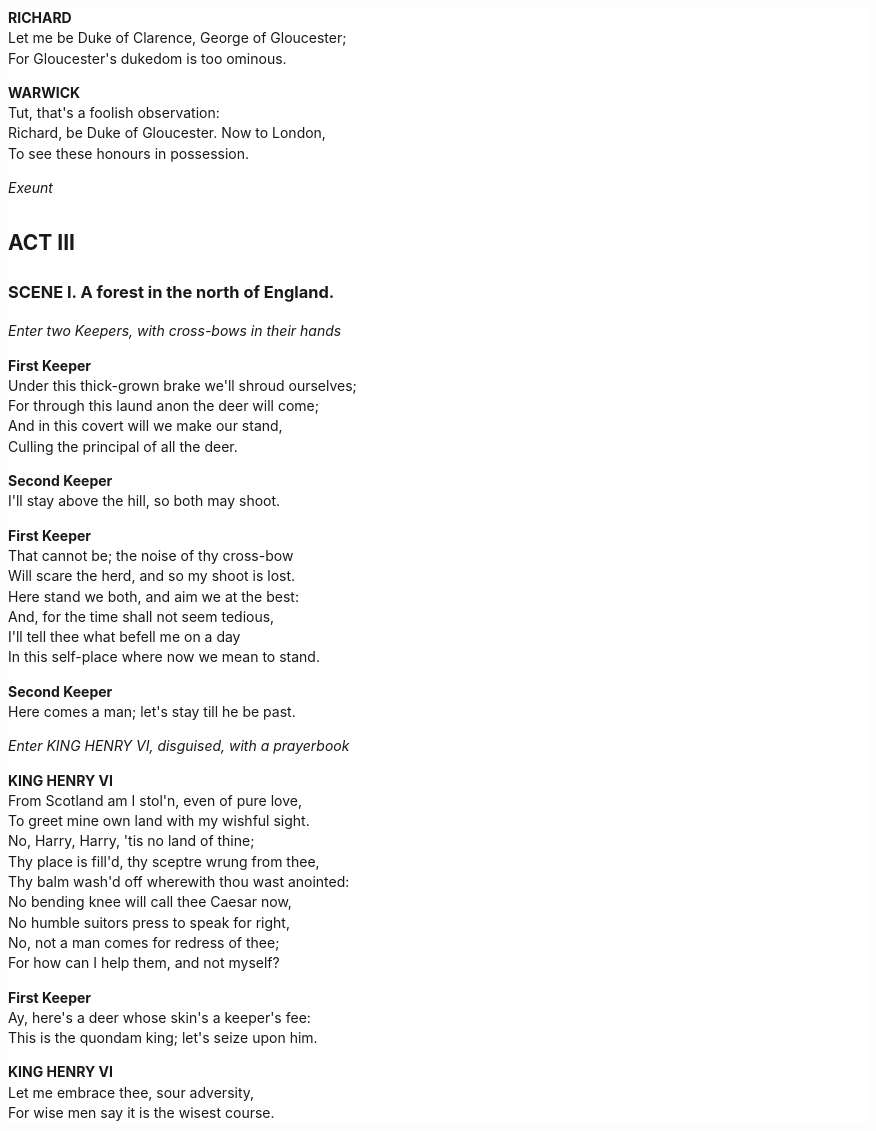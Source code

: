 **RICHARD**  
Let me be Duke of Clarence, George of Gloucester;  
For Gloucester's dukedom is too ominous.

**WARWICK**  
Tut, that's a foolish observation:  
Richard, be Duke of Gloucester. Now to London,  
To see these honours in possession.

*Exeunt*

## ACT III

### SCENE I. A forest in the north of England.

*Enter two Keepers, with cross-bows in their hands*

**First Keeper**  
Under this thick-grown brake we'll shroud ourselves;  
For through this laund anon the deer will come;  
And in this covert will we make our stand,  
Culling the principal of all the deer.

**Second Keeper**  
I'll stay above the hill, so both may shoot.

**First Keeper**  
That cannot be; the noise of thy cross-bow  
Will scare the herd, and so my shoot is lost.  
Here stand we both, and aim we at the best:  
And, for the time shall not seem tedious,  
I'll tell thee what befell me on a day  
In this self-place where now we mean to stand.

**Second Keeper**  
Here comes a man; let's stay till he be past.

*Enter KING HENRY VI, disguised, with a prayerbook*

**KING HENRY VI**  
From Scotland am I stol'n, even of pure love,  
To greet mine own land with my wishful sight.  
No, Harry, Harry, 'tis no land of thine;  
Thy place is fill'd, thy sceptre wrung from thee,  
Thy balm wash'd off wherewith thou wast anointed:  
No bending knee will call thee Caesar now,  
No humble suitors press to speak for right,  
No, not a man comes for redress of thee;  
For how can I help them, and not myself?

**First Keeper**  
Ay, here's a deer whose skin's a keeper's fee:  
This is the quondam king; let's seize upon him.

**KING HENRY VI**  
Let me embrace thee, sour adversity,  
For wise men say it is the wisest course.
